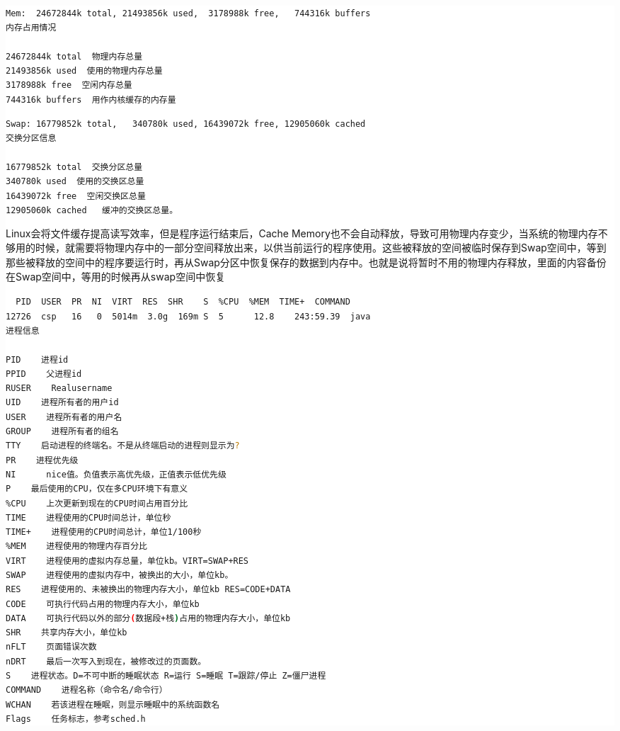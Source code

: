 ```sh
Mem:  24672844k total, 21493856k used,  3178988k free,   744316k buffers
内存占用情况

24672844k total  物理内存总量
21493856k used  使用的物理内存总量
3178988k free  空闲内存总量
744316k buffers  用作内核缓存的内存量
```

```sh
Swap: 16779852k total,   340780k used, 16439072k free, 12905060k cached
交换分区信息
	
16779852k total  交换分区总量
340780k used  使用的交换区总量
16439072k free  空闲交换区总量
12905060k cached   缓冲的交换区总量。
```

Linux会将文件缓存提高读写效率，但是程序运行结束后，Cache Memory也不会自动释放，导致可用物理内存变少，当系统的物理内存不够用的时候，就需要将物理内存中的一部分空间释放出来，以供当前运行的程序使用。这些被释放的空间被临时保存到Swap空间中，等到那些被释放的空间中的程序要运行时，再从Swap分区中恢复保存的数据到内存中。也就是说将暂时不用的物理内存释放，里面的内容备份在Swap空间中，等用的时候再从swap空间中恢复

```sh
  PID  USER  PR  NI  VIRT  RES  SHR    S  %CPU  %MEM  TIME+  COMMAND
12726  csp   16   0  5014m  3.0g  169m S  5      12.8    243:59.39  java
进程信息

PID    进程id
PPID    父进程id
RUSER    Realusername
UID    进程所有者的用户id
USER    进程所有者的用户名
GROUP    进程所有者的组名
TTY    启动进程的终端名。不是从终端启动的进程则显示为?
PR    进程优先级
NI 		nice值。负值表示高优先级，正值表示低优先级
P    最后使用的CPU，仅在多CPU环境下有意义
%CPU    上次更新到现在的CPU时间占用百分比
TIME    进程使用的CPU时间总计，单位秒
TIME+    进程使用的CPU时间总计，单位1/100秒
%MEM    进程使用的物理内存百分比
VIRT    进程使用的虚拟内存总量，单位kb。VIRT=SWAP+RES
SWAP    进程使用的虚拟内存中，被换出的大小，单位kb。
RES    进程使用的、未被换出的物理内存大小，单位kb RES=CODE+DATA
CODE    可执行代码占用的物理内存大小，单位kb
DATA    可执行代码以外的部分(数据段+栈)占用的物理内存大小，单位kb
SHR    共享内存大小，单位kb
nFLT    页面错误次数
nDRT    最后一次写入到现在，被修改过的页面数。
S    进程状态。D=不可中断的睡眠状态 R=运行 S=睡眠 T=跟踪/停止 Z=僵尸进程
COMMAND    进程名称（命令名/命令行）
WCHAN    若该进程在睡眠，则显示睡眠中的系统函数名
Flags    任务标志，参考sched.h
```
